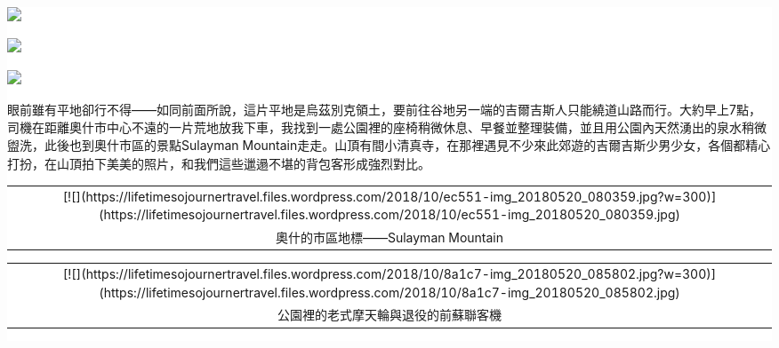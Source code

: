 
[![](https://lifetimesojournertravel.files.wordpress.com/2018/10/8ae22-img_20180520_062259.jpg?w=300)](https://lifetimesojournertravel.files.wordpress.com/2018/10/8ae22-img_20180520_062259.jpg)




[![](https://lifetimesojournertravel.files.wordpress.com/2018/10/1180a-img_20180520_062849.jpg?w=300)](https://lifetimesojournertravel.files.wordpress.com/2018/10/1180a-img_20180520_062849.jpg)




[![](https://lifetimesojournertravel.files.wordpress.com/2018/10/5f627-img_20180520_063615.jpg?w=300)](https://lifetimesojournertravel.files.wordpress.com/2018/10/5f627-img_20180520_063615.jpg)


眼前雖有平地卻行不得——如同前面所說，這片平地是烏茲別克領土，要前往谷地另一端的吉爾吉斯人只能繞道山路而行。大約早上7點，司機在距離奧什市中心不遠的一片荒地放我下車，我找到一處公園裡的座椅稍微休息、早餐並整理裝備，並且用公園內天然湧出的泉水稍微盥洗，此後也到奧什市區的景點Sulayman Mountain走走。山頂有間小清真寺，在那裡遇見不少來此郊遊的吉爾吉斯少男少女，各個都精心打扮，在山頂拍下美美的照片，和我們這些邋遢不堪的背包客形成強烈對比。
<table cellpadding="0" align="center" style="margin-left:auto;margin-right:auto;text-align:center;" cellspacing="0" class="tr-caption-container" >
<tbody >
<tr >

<td style="text-align:center;" >[![](https://lifetimesojournertravel.files.wordpress.com/2018/10/ec551-img_20180520_080359.jpg?w=300)](https://lifetimesojournertravel.files.wordpress.com/2018/10/ec551-img_20180520_080359.jpg)
</td>
</tr>
<tr >

<td style="text-align:center;" class="tr-caption" >奧什的市區地標——Sulayman Mountain
</td>
</tr>
</tbody>
</table>
<table cellpadding="0" align="center" style="margin-left:auto;margin-right:auto;text-align:center;" cellspacing="0" class="tr-caption-container" >
<tbody >
<tr >

<td style="text-align:center;" >[![](https://lifetimesojournertravel.files.wordpress.com/2018/10/8a1c7-img_20180520_085802.jpg?w=300)](https://lifetimesojournertravel.files.wordpress.com/2018/10/8a1c7-img_20180520_085802.jpg)
</td>
</tr>
<tr >

<td style="text-align:center;" class="tr-caption" >公園裡的老式摩天輪與退役的前蘇聯客機
</td>
</tr>
</tbody>
</table>
<table cellpadding="0" align="center" style="margin-left:auto;margin-right:auto;text-align:center;" cellspacing="0" class="tr-caption-container" >
<tbody >
<tr >
